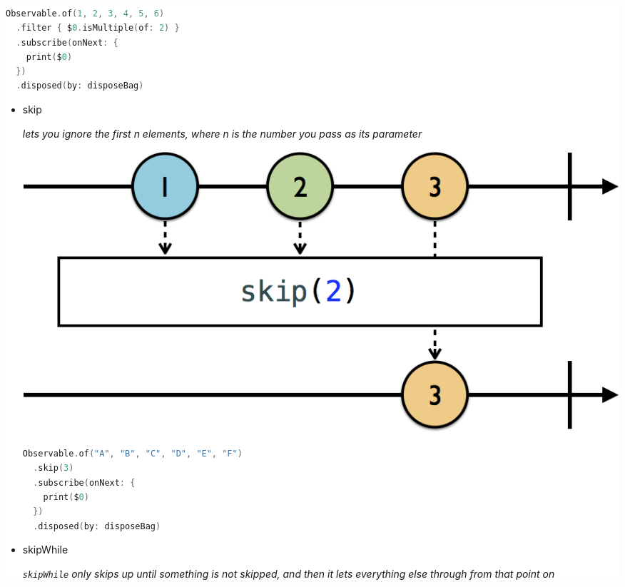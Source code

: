   ```swift
  Observable.of(1, 2, 3, 4, 5, 6)
    .filter { $0.isMultiple(of: 2) }
    .subscribe(onNext: {
      print($0)
    })
    .disposed(by: disposeBag)
  ```

* skip

  *lets you ignore the first n elements, where n is the number you pass as its parameter*

  ![image](../../../resources/RxSwift/skip.png)

  ```swift
  Observable.of("A", "B", "C", "D", "E", "F")
    .skip(3)
    .subscribe(onNext: {
      print($0)
    })
    .disposed(by: disposeBag)
  ```

* skipWhile

  *`skipWhile` only skips up until something is not skipped, and then it lets everything else through from that point on*
